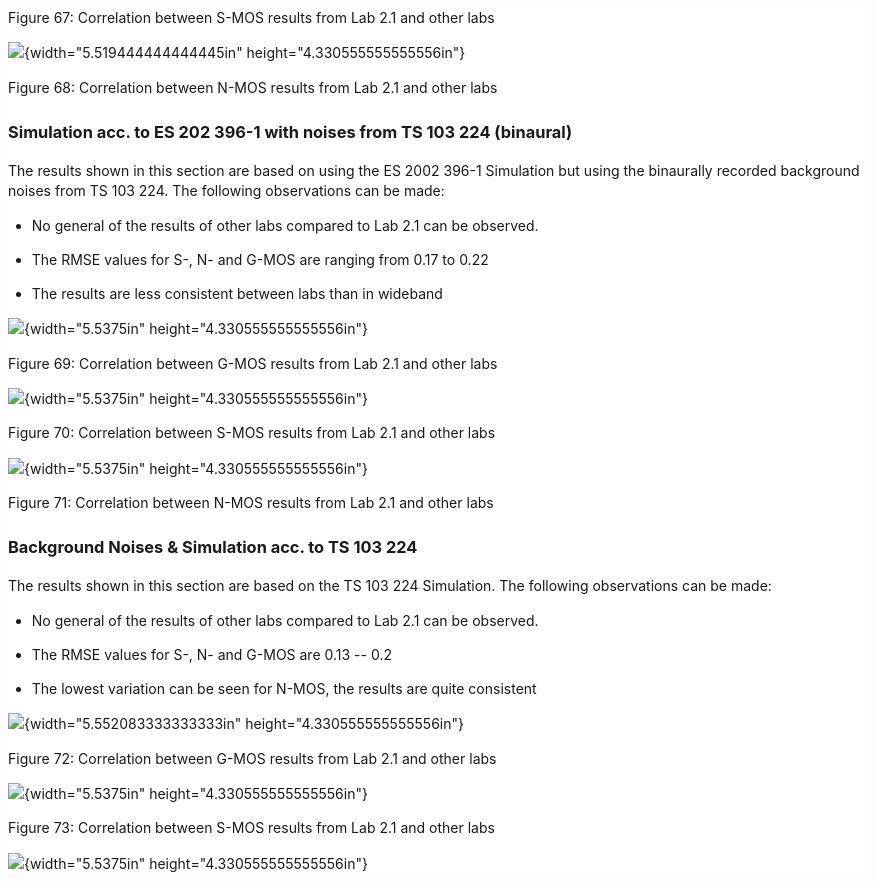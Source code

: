 Figure 67: Correlation between S-MOS results from Lab 2.1 and other labs

![](media/image75.wmf){width="5.519444444444445in"
height="4.330555555555556in"}

Figure 68: Correlation between N-MOS results from Lab 2.1 and other labs

### Simulation acc. to ES 202 396-1 with noises from TS 103 224 (binaural) 

The results shown in this section are based on using the ES 2002 396-1
Simulation but using the binaurally recorded background noises from TS
103 224. The following observations can be made:

-   No general of the results of other labs compared to Lab 2.1 can be
    observed.

-   The RMSE values for S-, N- and G-MOS are ranging from 0.17 to 0.22

-   The results are less consistent between labs than in wideband

![](media/image76.wmf){width="5.5375in" height="4.330555555555556in"}

Figure 69: Correlation between G-MOS results from Lab 2.1 and other labs

![](media/image77.wmf){width="5.5375in" height="4.330555555555556in"}

Figure 70: Correlation between S-MOS results from Lab 2.1 and other labs

![](media/image78.wmf){width="5.5375in" height="4.330555555555556in"}

Figure 71: Correlation between N-MOS results from Lab 2.1 and other labs

### Background Noises & Simulation acc. to TS 103 224

The results shown in this section are based on the TS 103 224
Simulation. The following observations can be made:

-   No general of the results of other labs compared to Lab 2.1 can be
    observed.

-   The RMSE values for S-, N- and G-MOS are 0.13 -- 0.2

-   The lowest variation can be seen for N-MOS, the results are quite
    consistent

![](media/image79.wmf){width="5.552083333333333in"
height="4.330555555555556in"}

Figure 72: Correlation between G-MOS results from Lab 2.1 and other labs

![](media/image80.wmf){width="5.5375in" height="4.330555555555556in"}

Figure 73: Correlation between S-MOS results from Lab 2.1 and other labs

![](media/image81.wmf){width="5.5375in" height="4.330555555555556in"}
